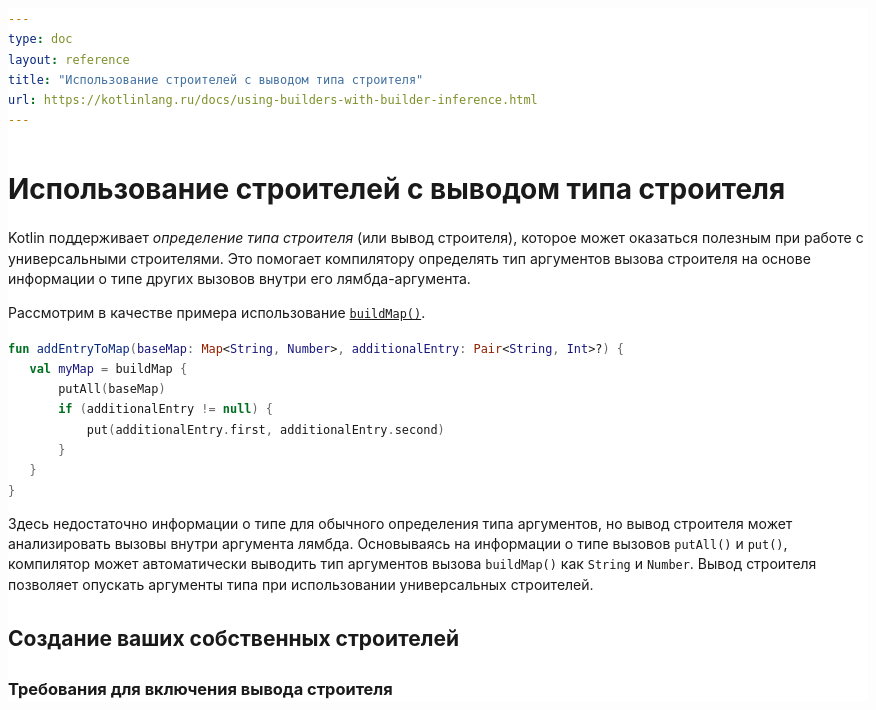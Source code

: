 ```yaml
---
type: doc
layout: reference
title: "Использование строителей с выводом типа строителя"
url: https://kotlinlang.ru/docs/using-builders-with-builder-inference.html
---
```





# Использование строителей с выводом типа строителя


Kotlin поддерживает *определение типа строителя* (или вывод строителя), которое может оказаться полезным при работе с
универсальными строителями. Это помогает компилятору определять тип аргументов вызова строителя на основе информации
о типе других вызовов внутри его лямбда-аргумента.


Рассмотрим в качестве примера использование [`buildMap()`](https://kotlinlang.org/api/latest/jvm/stdlib/kotlin.collections/build-map.html).

```kotlin
fun addEntryToMap(baseMap: Map<String, Number>, additionalEntry: Pair<String, Int>?) {
   val myMap = buildMap {
       putAll(baseMap)
       if (additionalEntry != null) {
           put(additionalEntry.first, additionalEntry.second)
       }
   }
}
```


Здесь недостаточно информации о типе для обычного определения типа аргументов, но вывод строителя может анализировать
вызовы внутри аргумента лямбда. Основываясь на информации о типе вызовов `putAll()` и `put()`, компилятор может
автоматически выводить тип аргументов вызова `buildMap()` как `String` и `Number`. Вывод строителя позволяет опускать
аргументы типа при использовании универсальных строителей.

<a name="writing-your-own-builders"></a>


## Создание ваших собственных строителей

<a name="requirements-for-enabling-builder-inference"></a>


### Требования для включения вывода строителя

